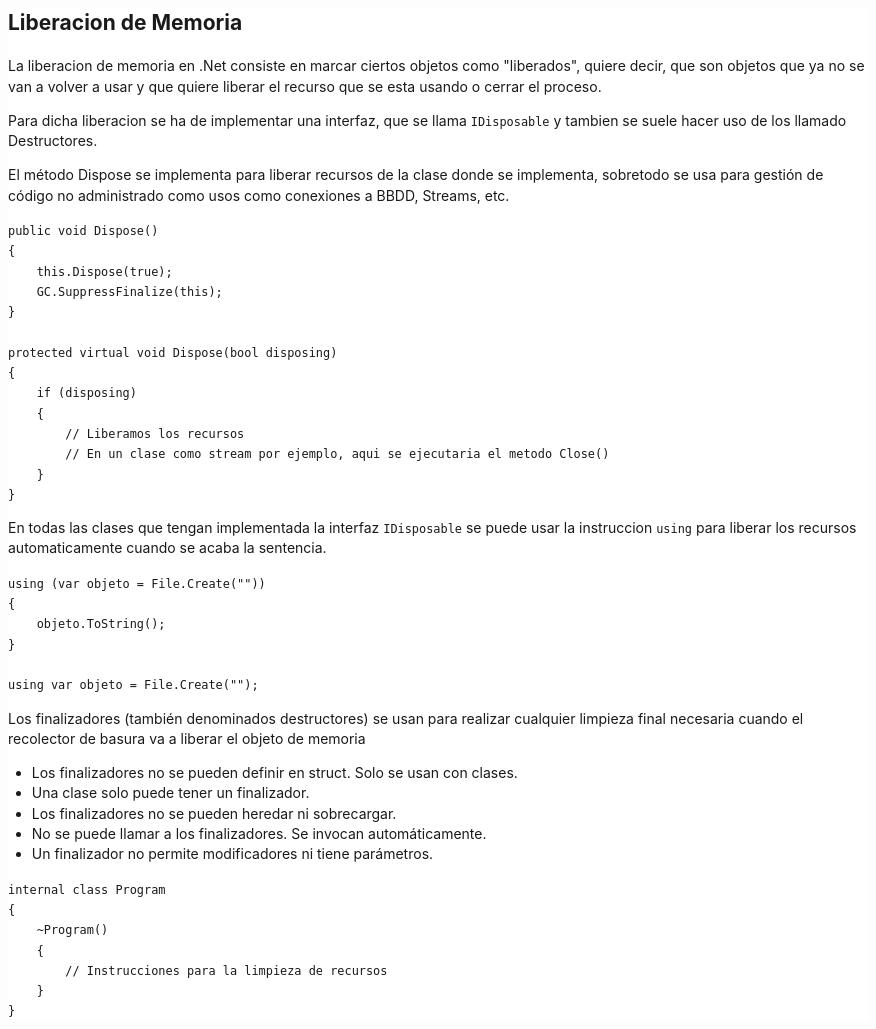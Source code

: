 ## Liberacion de Memoria
La liberacion de memoria en .Net consiste en marcar ciertos objetos como "liberados", quiere decir, que son objetos que ya no se van a volver a usar y que quiere liberar el recurso que se esta usando o cerrar el proceso.

Para dicha liberacion se ha de implementar una interfaz, que se llama `IDisposable` y tambien se suele hacer uso de los llamado Destructores.

El método Dispose se implementa para liberar recursos de la clase donde se implementa, sobretodo se usa para gestión de código no administrado como usos como conexiones a BBDD, Streams, etc.

```Csharp
public void Dispose()
{
    this.Dispose(true);
    GC.SuppressFinalize(this);
}

protected virtual void Dispose(bool disposing)
{
    if (disposing)
    {
        // Liberamos los recursos
        // En un clase como stream por ejemplo, aqui se ejecutaria el metodo Close()
    }
}
```

En todas las clases que tengan implementada la interfaz `IDisposable` se puede usar la instruccion `using` para liberar los recursos automaticamente cuando se acaba la sentencia.

```Csharp
using (var objeto = File.Create(""))
{
    objeto.ToString();
}

using var objeto = File.Create("");
```

Los finalizadores (también denominados destructores) se usan para realizar cualquier limpieza final necesaria cuando el recolector de basura va a liberar el objeto de memoria
- Los finalizadores no se pueden definir en struct. Solo se usan con clases.
- Una clase solo puede tener un finalizador.
- Los finalizadores no se pueden heredar ni sobrecargar.
- No se puede llamar a los finalizadores. Se invocan automáticamente.
- Un finalizador no permite modificadores ni tiene parámetros.

```Csharp
internal class Program
{
    ~Program()
    {
        // Instrucciones para la limpieza de recursos
    }
}
```
